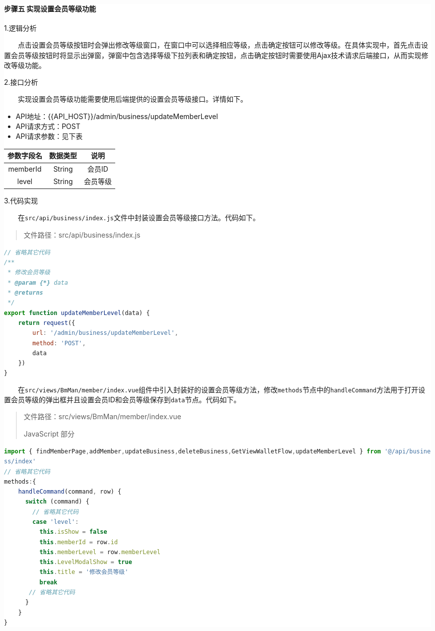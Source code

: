 #### 步骤五 实现设置会员等级功能

1.逻辑分析

　　点击设置会员等级按钮时会弹出修改等级窗口，在窗口中可以选择相应等级，点击确定按钮可以修改等级。在具体实现中，首先点击设置会员等级按钮时将显示出弹窗，弹窗中包含选择等级下拉列表和确定按钮，点击确定按钮时需要使用Ajax技术请求后端接口，从而实现修改等级功能。

2.接口分析

　　实现设置会员等级功能需要使用后端提供的设置会员等级接口。详情如下。

- API地址：{{API_HOST}}/admin/business/updateMemberLevel
- API请求方式：POST
- API请求参数：见下表

| 参数字段名 | 数据类型 |   说明   |
| :--------: | :------: | :------: |
|  memberId  |  String  |  会员ID  |
|   level    |  String  | 会员等级 |

3.代码实现

　　在`src/api/business/index.js`文件中封装设置会员等级接口方法。代码如下。

> 文件路径：src/api/business/index.js

```js
// 省略其它代码
/**
 * 修改会员等级
 * @param {*} data 
 * @returns 
 */
export function updateMemberLevel(data) {
    return request({
        url: '/admin/business/updateMemberLevel',
        method: 'POST',
        data
    })
}
```

　　在`src/views/BmMan/member/index.vue`组件中引入封装好的设置会员等级方法，修改`methods`节点中的`handleCommand`方法用于打开设置会员等级的弹出框并且设置会员ID和会员等级保存到`data`节点。代码如下。

> 文件路径：src/views/BmMan/member/index.vue
>
> JavaScript 部分

```js
import { findMemberPage,addMember,updateBusiness,deleteBusiness,GetViewWalletFlow,updateMemberLevel } from '@/api/business/index'
// 省略其它代码
methods:{
    handleCommand(command, row) {
      switch (command) {
        // 省略其它代码
        case 'level':
          this.isShow = false
          this.memberId = row.id
          this.memberLevel = row.memberLevel
          this.LevelModalShow = true
          this.title = '修改会员等级'
          break
       // 省略其它代码
      }
    }
}
```